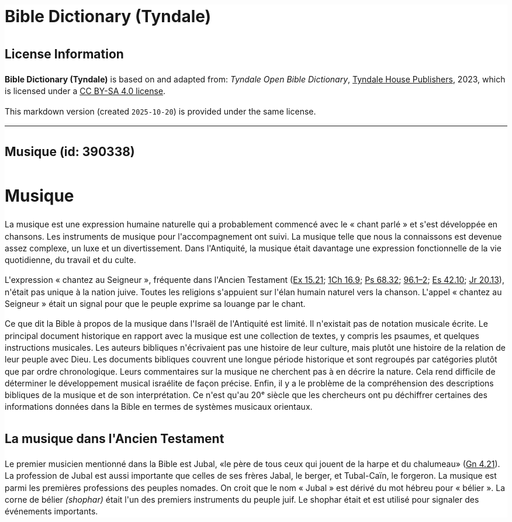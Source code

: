 # Bible Dictionary (Tyndale)

## License Information

**Bible Dictionary (Tyndale)** is based on and adapted from: _Tyndale Open Bible Dictionary_, [Tyndale House Publishers](https://tyndaleopenresources.com/), 2023, which is licensed under a [CC BY-SA 4.0 license](https://creativecommons.org/licenses/by-sa/4.0/legalcode.en).

This markdown version (created `2025-10-20`) is provided under the same license.



--------------------------------

## Musique (id: 390338)

Musique
=======

La musique est une expression humaine naturelle qui a probablement commencé avec le « chant parlé » et s'est développée en chansons. Les instruments de musique pour l'accompagnement ont suivi. La musique telle que nous la connaissons est devenue assez complexe, un luxe et un divertissement. Dans l'Antiquité, la musique était davantage une expression fonctionnelle de la vie quotidienne, du travail et du culte.

L'expression « chantez au Seigneur », fréquente dans l'Ancien Testament ([Ex 15\.21](https://ref.ly/Exod15:21); [1Ch 16\.9](https://ref.ly/1Chr16:9); [Ps 68\.32](https://ref.ly/Ps68:32); [96\.1–2](https://ref.ly/Ps96:1-Ps96:2); [Es 42\.10](https://ref.ly/Isa42:10); [Jr 20\.13](https://ref.ly/Jer20:13)), n'était pas unique à la nation juive. Toutes les religions s'appuient sur l'élan humain naturel vers la chanson. L'appel « chantez au Seigneur » était un signal pour que le peuple exprime sa louange par le chant.

Ce que dit la Bible à propos de la musique dans l'Israël de l'Antiquité est limité. Il n'existait pas de notation musicale écrite. Le principal document historique en rapport avec la musique est une collection de textes, y compris les psaumes, et quelques instructions musicales. Les auteurs bibliques n'écrivaient pas une histoire de leur culture, mais plutôt une histoire de la relation de leur peuple avec Dieu. Les documents bibliques couvrent une longue période historique et sont regroupés par catégories plutôt que par ordre chronologique. Leurs commentaires sur la musique ne cherchent pas à en décrire la nature. Cela rend difficile de déterminer le développement musical israélite de façon précise. Enfin, il y a le problème de la compréhension des descriptions bibliques de la musique et de son interprétation. Ce n'est qu'au 20ᵉ siècle que les chercheurs ont pu déchiffrer certaines des informations données dans la Bible en termes de systèmes musicaux orientaux.

La musique dans l'Ancien Testament
----------------------------------

Le premier musicien mentionné dans la Bible est Jubal, «le père de tous ceux qui jouent de la harpe et du chalumeau» ([Gn 4\.21](https://ref.ly/Gen4:21)). La profession de Jubal est aussi importante que celles de ses frères Jabal, le berger, et Tubal\-Caïn, le forgeron. La musique est parmi les premières professions des peuples nomades. On croit que le nom « Jubal » est dérivé du mot hébreu pour « bélier ». La corne de bélier *(shophar)* était l'un des premiers instruments du peuple juif. Le shophar était et est utilisé pour signaler des événements importants.
